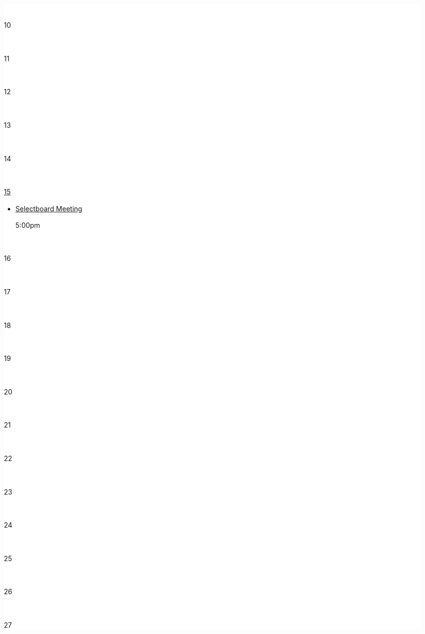  

10

 

11

 

12

 

13

 

14

 

[15](https://www.northfieldnh.org/node/481/events/day/2025-07-15)

- [Selectboard Meeting](https://www.northfieldnh.org/board-selectmen/events/17521)
  
  5:00pm

 

16

 

17

 

18

 

19

 

20

 

21

 

22

 

23

 

24

 

25

 

26

 

27
